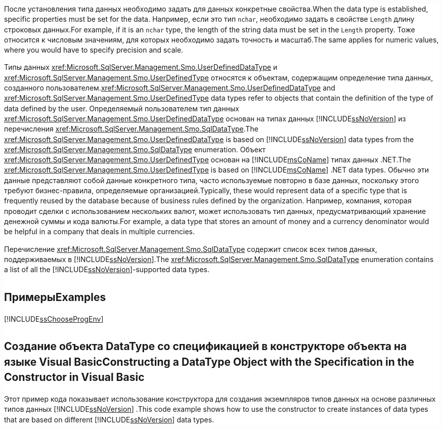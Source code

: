  <span data-ttu-id="37af8-117">После установления типа данных необходимо задать для данных конкретные свойства.</span><span class="sxs-lookup"><span data-stu-id="37af8-117">When the data type is established, specific properties must be set for the data.</span></span> <span data-ttu-id="37af8-118">Например, если это тип `nchar`, необходимо задать в свойстве `Length` длину строковых данных.</span><span class="sxs-lookup"><span data-stu-id="37af8-118">For example, if it is an `nchar` type, the length of the string data must be set in the `Length` property.</span></span> <span data-ttu-id="37af8-119">Тоже относится к числовым значениям, для которых необходимо задать точность и масштаб.</span><span class="sxs-lookup"><span data-stu-id="37af8-119">The same applies for numeric values, where you would have to specify precision and scale.</span></span>  
  
 <span data-ttu-id="37af8-120">Типы данных <xref:Microsoft.SqlServer.Management.Smo.UserDefinedDataType> и <xref:Microsoft.SqlServer.Management.Smo.UserDefinedType> относятся к объектам, содержащим определение типа данных, созданного пользователем.</span><span class="sxs-lookup"><span data-stu-id="37af8-120"><xref:Microsoft.SqlServer.Management.Smo.UserDefinedDataType> and <xref:Microsoft.SqlServer.Management.Smo.UserDefinedType> data types refer to objects that contain the definition of the type of data defined by the user.</span></span> <span data-ttu-id="37af8-121">Определяемый пользователем тип данных <xref:Microsoft.SqlServer.Management.Smo.UserDefinedDataType> основан на типах данных [!INCLUDE[ssNoVersion](../../../includes/ssnoversion-md.md)] из перечисления <xref:Microsoft.SqlServer.Management.Smo.SqlDataType>.</span><span class="sxs-lookup"><span data-stu-id="37af8-121">The <xref:Microsoft.SqlServer.Management.Smo.UserDefinedDataType> is based on [!INCLUDE[ssNoVersion](../../../includes/ssnoversion-md.md)] data types from the <xref:Microsoft.SqlServer.Management.Smo.SqlDataType> enumeration.</span></span> <span data-ttu-id="37af8-122">Объект <xref:Microsoft.SqlServer.Management.Smo.UserDefinedType> основан на [!INCLUDE[msCoName](../../../includes/msconame-md.md)] типах данных .NET.</span><span class="sxs-lookup"><span data-stu-id="37af8-122">The <xref:Microsoft.SqlServer.Management.Smo.UserDefinedType> is based on [!INCLUDE[msCoName](../../../includes/msconame-md.md)] .NET data types.</span></span> <span data-ttu-id="37af8-123">Обычно эти данные представляют собой данные конкретного типа, часто используемые повторно в базе данных, поскольку этого требуют бизнес-правила, определяемые организацией.</span><span class="sxs-lookup"><span data-stu-id="37af8-123">Typically, these would represent data of a specific type that is frequently reused by the database because of business rules defined by the organization.</span></span> <span data-ttu-id="37af8-124">Например, компания, которая проводит сделки с использованием нескольких валют, может использовать тип данных, предусматривающий хранение денежной суммы и кода валюты.</span><span class="sxs-lookup"><span data-stu-id="37af8-124">For example, a data type that stores an amount of money and a currency denominator would be helpful in a company that deals in multiple currencies.</span></span>  
  
 <span data-ttu-id="37af8-125">Перечисление <xref:Microsoft.SqlServer.Management.Smo.SqlDataType> содержит список всех типов данных, поддерживаемых в [!INCLUDE[ssNoVersion](../../../includes/ssnoversion-md.md)].</span><span class="sxs-lookup"><span data-stu-id="37af8-125">The <xref:Microsoft.SqlServer.Management.Smo.SqlDataType> enumeration contains a list of all the [!INCLUDE[ssNoVersion](../../../includes/ssnoversion-md.md)]-supported data types.</span></span>  
  
## <a name="examples"></a><span data-ttu-id="37af8-126">Примеры</span><span class="sxs-lookup"><span data-stu-id="37af8-126">Examples</span></span>  
 [!INCLUDE[ssChooseProgEnv](../../../includes/sschooseprogenv-md.md)]  
  
## <a name="constructing-a-datatype-object-with-the-specification-in-the-constructor-in-visual-basic"></a><span data-ttu-id="37af8-127">Создание объекта DataType со спецификацией в конструкторе объекта на языке Visual Basic</span><span class="sxs-lookup"><span data-stu-id="37af8-127">Constructing a DataType Object with the Specification in the Constructor in Visual Basic</span></span>  
 <span data-ttu-id="37af8-128">Этот пример кода показывает использование конструктора для создания экземпляров типов данных на основе различных типов данных [!INCLUDE[ssNoVersion](../../../includes/ssnoversion-md.md)] .</span><span class="sxs-lookup"><span data-stu-id="37af8-128">This code example shows how to use the constructor to create instances of data types that are based on different [!INCLUDE[ssNoVersion](../../../includes/ssnoversion-md.md)] data types.</span></span>  
  